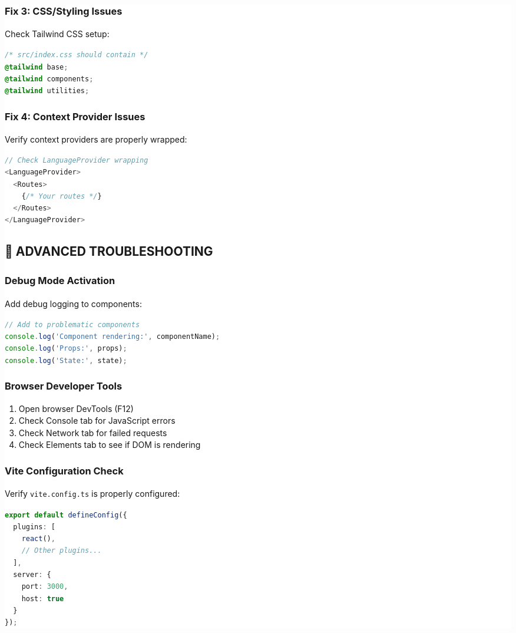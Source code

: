 ### Fix 3: CSS/Styling Issues
Check Tailwind CSS setup:

```css
/* src/index.css should contain */
@tailwind base;
@tailwind components;
@tailwind utilities;
```

### Fix 4: Context Provider Issues
Verify context providers are properly wrapped:

```typescript
// Check LanguageProvider wrapping
<LanguageProvider>
  <Routes>
    {/* Your routes */}
  </Routes>
</LanguageProvider>
```

## 🔧 ADVANCED TROUBLESHOOTING

### Debug Mode Activation
Add debug logging to components:

```typescript
// Add to problematic components
console.log('Component rendering:', componentName);
console.log('Props:', props);
console.log('State:', state);
```

### Browser Developer Tools
1. Open browser DevTools (F12)
2. Check Console tab for JavaScript errors
3. Check Network tab for failed requests
4. Check Elements tab to see if DOM is rendering

### Vite Configuration Check
Verify `vite.config.ts` is properly configured:

```typescript
export default defineConfig({
  plugins: [
    react(),
    // Other plugins...
  ],
  server: {
    port: 3000,
    host: true
  }
});
```
